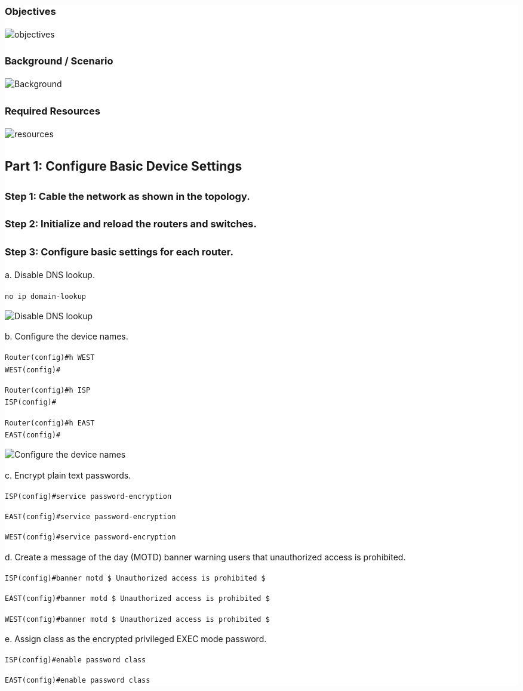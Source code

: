 ### Objectives
![objectives](https://github.com/RyanSyen/imagesStorage/blob/main/7.2.2.5%20packet%20tracer%20Images/obj.png)

### Background / Scenario
![Background](https://github.com/RyanSyen/imagesStorage/blob/main/7.2.2.5%20packet%20tracer%20Images/background.png)

### Required Resources
![resources](https://github.com/RyanSyen/imagesStorage/blob/main/7.2.2.5%20packet%20tracer%20Images/resources.png)

## Part 1: Configure Basic Device Settings

### Step 1:	Cable the network as shown in the topology.

### Step 2:	Initialize and reload the routers and switches.

### Step 3:	Configure basic settings for each router.
  a. Disable DNS lookup.
  ``` 
  no ip domain-lookup 
  ```
  ![Disable DNS lookup](https://github.com/RyanSyen/imagesStorage/blob/main/7.2.2.5%20packet%20tracer%20Images/1.png)
  
  b. Configure the device names.
  ``` 
  Router(config)#h WEST
  WEST(config)#
  ```
  ``` 
  Router(config)#h ISP
  ISP(config)#
  ```
  ``` 
  Router(config)#h EAST
  EAST(config)#
  ```
  ![Configure the device names](https://github.com/RyanSyen/imagesStorage/blob/main/7.2.2.5%20packet%20tracer%20Images/2.png)
  
  c. Encrypt plain text passwords.
  ``` 
  ISP(config)#service password-encryption
  ```
  ``` 
  EAST(config)#service password-encryption
  ```
  ``` 
  WEST(config)#service password-encryption
  ```
  d. Create a message of the day (MOTD) banner warning users that unauthorized access is prohibited.
``` 
ISP(config)#banner motd $ Unauthorized access is prohibited $  
```
``` 
EAST(config)#banner motd $ Unauthorized access is prohibited $  
```
``` 
WEST(config)#banner motd $ Unauthorized access is prohibited $  
```
e.	Assign class as the encrypted privileged EXEC mode password.
``` 
ISP(config)#enable password class
```
``` 
EAST(config)#enable password class
```
